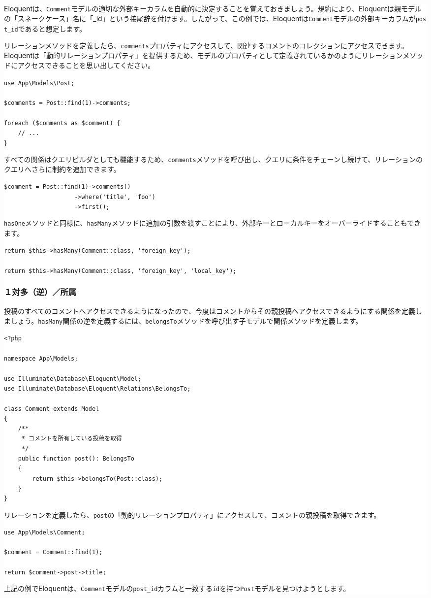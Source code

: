 Eloquentは、`Comment`モデルの適切な外部キーカラムを自動的に決定することを覚えておきましょう。規約により、Eloquentは親モデルの「スネークケース」名に「_id」という接尾辞を付けます。したがって、この例では、Eloquentは`Comment`モデルの外部キーカラムが`post_id`であると想定します。

リレーションメソッドを定義したら、`comments`プロパティにアクセスして、関連するコメントの[コレクション](/docs/{{version}}/eloquent-collections)にアクセスできます。Eloquentは「動的リレーションプロパティ」を提供するため、モデルのプロパティとして定義されているかのようにリレーションメソッドにアクセスできることを思い出してください。

    use App\Models\Post;

    $comments = Post::find(1)->comments;

    foreach ($comments as $comment) {
        // ...
    }

すべての関係はクエリビルダとしても機能するため、`comments`メソッドを呼び出し、クエリに条件をチェーンし続けて、リレーションのクエリへさらに制約を追加できます。

    $comment = Post::find(1)->comments()
                        ->where('title', 'foo')
                        ->first();

`hasOne`メソッドと同様に、`hasMany`メソッドに追加の引数を渡すことにより、外部キーとローカルキーをオーバーライドすることもできます。

    return $this->hasMany(Comment::class, 'foreign_key');

    return $this->hasMany(Comment::class, 'foreign_key', 'local_key');

<a name="one-to-many-inverse"></a>
### １対多（逆）／所属

投稿のすべてのコメントへアクセスできるようになったので、今度はコメントからその親投稿へアクセスできるようにする関係を定義しましょう。`hasMany`関係の逆を定義するには、`belongsTo`メソッドを呼び出す子モデルで関係メソッドを定義します。

    <?php

    namespace App\Models;

    use Illuminate\Database\Eloquent\Model;
    use Illuminate\Database\Eloquent\Relations\BelongsTo;

    class Comment extends Model
    {
        /**
         * コメントを所有している投稿を取得
         */
        public function post(): BelongsTo
        {
            return $this->belongsTo(Post::class);
        }
    }

リレーションを定義したら、`post`の「動的リレーションプロパティ」にアクセスして、コメントの親投稿を取得できます。

    use App\Models\Comment;

    $comment = Comment::find(1);

    return $comment->post->title;

上記の例でEloquentは、`Comment`モデルの`post_id`カラムと一致する`id`を持つ`Post`モデルを見つけようとします。
